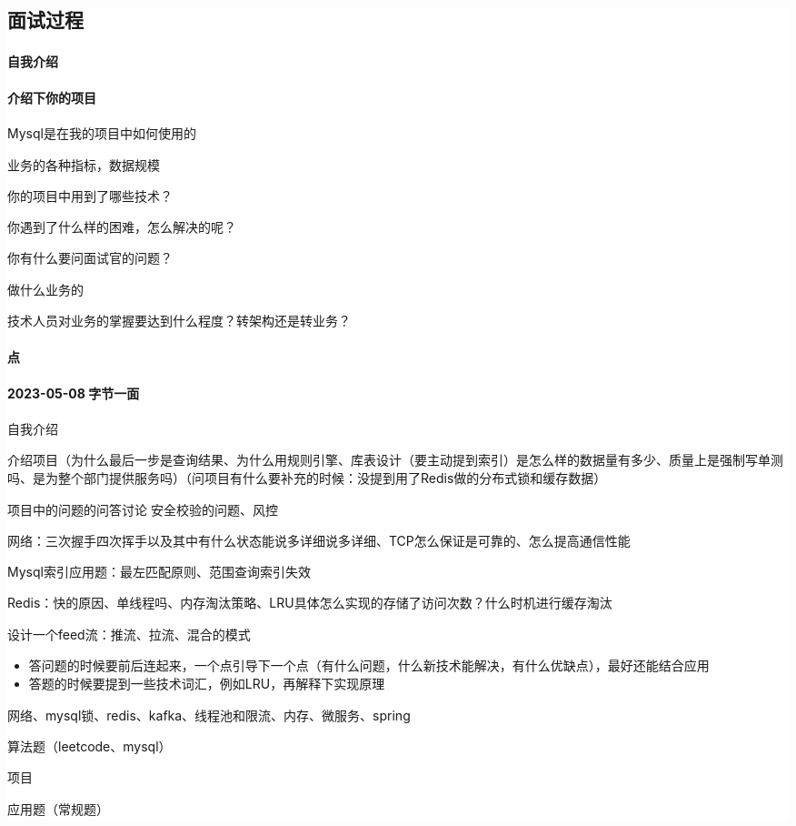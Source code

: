 ## 面试过程

#### 自我介绍



#### 介绍下你的项目

Mysql是在我的项目中如何使用的

业务的各种指标，数据规模



你的项目中用到了哪些技术？



你遇到了什么样的困难，怎么解决的呢？



你有什么要问面试官的问题？

做什么业务的

技术人员对业务的掌握要达到什么程度？转架构还是转业务？



#### 点



#### 2023-05-08 字节一面

自我介绍

介绍项目（为什么最后一步是查询结果、为什么用规则引擎、库表设计（要主动提到索引）是怎么样的数据量有多少、质量上是强制写单测吗、是为整个部门提供服务吗）（问项目有什么要补充的时候：没提到用了Redis做的分布式锁和缓存数据）

项目中的问题的问答讨论 安全校验的问题、风控

网络：三次握手四次挥手以及其中有什么状态能说多详细说多详细、TCP怎么保证是可靠的、怎么提高通信性能

Mysql索引应用题：最左匹配原则、范围查询索引失效

Redis：快的原因、单线程吗、内存淘汰策略、LRU具体怎么实现的存储了访问次数？什么时机进行缓存淘汰

设计一个feed流：推流、拉流、混合的模式



- 答问题的时候要前后连起来，一个点引导下一个点（有什么问题，什么新技术能解决，有什么优缺点），最好还能结合应用
- 答题的时候要提到一些技术词汇，例如LRU，再解释下实现原理



网络、mysql锁、redis、kafka、线程池和限流、内存、微服务、spring

算法题（leetcode、mysql）

项目

应用题（常规题）
